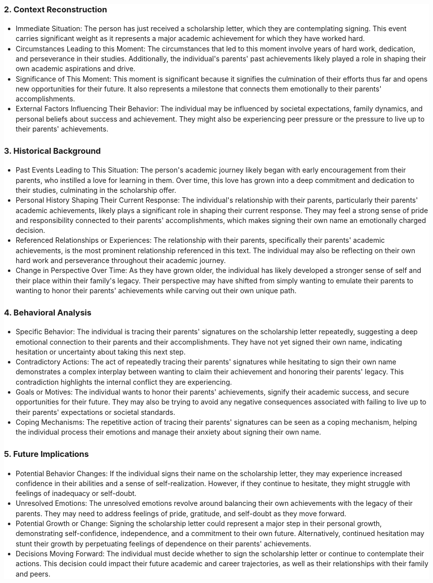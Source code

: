 ### 2. Context Reconstruction
- Immediate Situation: The person has just received a scholarship letter, which they are contemplating signing. This event carries significant weight as it represents a major academic achievement for which they have worked hard.
- Circumstances Leading to this Moment: The circumstances that led to this moment involve years of hard work, dedication, and perseverance in their studies. Additionally, the individual's parents' past achievements likely played a role in shaping their own academic aspirations and drive.
- Significance of This Moment: This moment is significant because it signifies the culmination of their efforts thus far and opens new opportunities for their future. It also represents a milestone that connects them emotionally to their parents' accomplishments.
- External Factors Influencing Their Behavior: The individual may be influenced by societal expectations, family dynamics, and personal beliefs about success and achievement. They might also be experiencing peer pressure or the pressure to live up to their parents' achievements.

### 3. Historical Background
- Past Events Leading to This Situation: The person's academic journey likely began with early encouragement from their parents, who instilled a love for learning in them. Over time, this love has grown into a deep commitment and dedication to their studies, culminating in the scholarship offer.
- Personal History Shaping Their Current Response: The individual's relationship with their parents, particularly their parents' academic achievements, likely plays a significant role in shaping their current response. They may feel a strong sense of pride and responsibility connected to their parents' accomplishments, which makes signing their own name an emotionally charged decision.
- Referenced Relationships or Experiences: The relationship with their parents, specifically their parents' academic achievements, is the most prominent relationship referenced in this text. The individual may also be reflecting on their own hard work and perseverance throughout their academic journey.
- Change in Perspective Over Time: As they have grown older, the individual has likely developed a stronger sense of self and their place within their family's legacy. Their perspective may have shifted from simply wanting to emulate their parents to wanting to honor their parents' achievements while carving out their own unique path.

### 4. Behavioral Analysis
- Specific Behavior: The individual is tracing their parents' signatures on the scholarship letter repeatedly, suggesting a deep emotional connection to their parents and their accomplishments. They have not yet signed their own name, indicating hesitation or uncertainty about taking this next step.
- Contradictory Actions: The act of repeatedly tracing their parents' signatures while hesitating to sign their own name demonstrates a complex interplay between wanting to claim their achievement and honoring their parents' legacy. This contradiction highlights the internal conflict they are experiencing.
- Goals or Motives: The individual wants to honor their parents' achievements, signify their academic success, and secure opportunities for their future. They may also be trying to avoid any negative consequences associated with failing to live up to their parents' expectations or societal standards.
- Coping Mechanisms: The repetitive action of tracing their parents' signatures can be seen as a coping mechanism, helping the individual process their emotions and manage their anxiety about signing their own name.

### 5. Future Implications
- Potential Behavior Changes: If the individual signs their name on the scholarship letter, they may experience increased confidence in their abilities and a sense of self-realization. However, if they continue to hesitate, they might struggle with feelings of inadequacy or self-doubt.
- Unresolved Emotions: The unresolved emotions revolve around balancing their own achievements with the legacy of their parents. They may need to address feelings of pride, gratitude, and self-doubt as they move forward.
- Potential Growth or Change: Signing the scholarship letter could represent a major step in their personal growth, demonstrating self-confidence, independence, and a commitment to their own future. Alternatively, continued hesitation may stunt their growth by perpetuating feelings of dependence on their parents' achievements.
- Decisions Moving Forward: The individual must decide whether to sign the scholarship letter or continue to contemplate their actions. This decision could impact their future academic and career trajectories, as well as their relationships with their family and peers.
